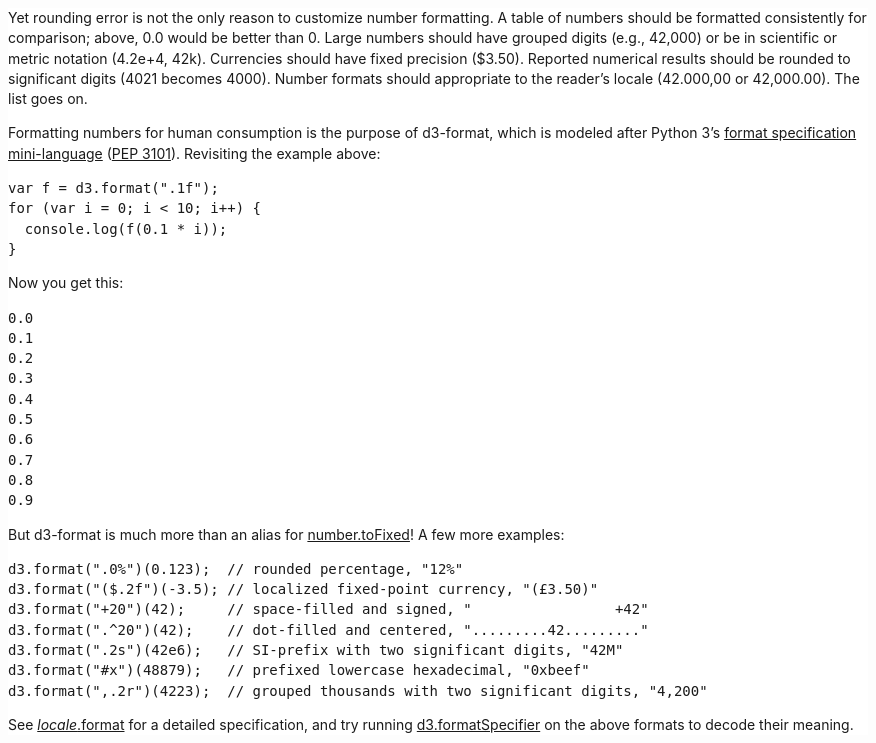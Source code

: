 <p>Yet rounding error is not the only reason to customize number formatting. A table of numbers should be formatted consistently for comparison; above, 0.0 would be better than 0. Large numbers should have grouped digits (e.g., 42,000) or be in scientific or metric notation (4.2e+4, 42k). Currencies should have fixed precision ($3.50). Reported numerical results should be rounded to significant digits (4021 becomes 4000). Number formats should appropriate to the reader’s locale (42.000,00 or 42,000.00). The list goes on.</p>
<p>Formatting numbers for human consumption is the purpose of d3-format, which is modeled after Python 3’s <a href="https://docs.python.org/3/library/string.html#format-specification-mini-language">format specification mini-language</a> (<a href="https://www.python.org/dev/peps/pep-3101/">PEP 3101</a>). Revisiting the example above:</p>
<div class="highlight highlight-source-js"><pre><span class="pl-k">var</span> f <span class="pl-k">=</span> <span class="pl-smi">d3</span>.<span class="pl-en">format</span>(<span class="pl-s"><span class="pl-pds">"</span>.1f<span class="pl-pds">"</span></span>);
<span class="pl-k">for</span> (<span class="pl-k">var</span> i <span class="pl-k">=</span> <span class="pl-c1">0</span>; i <span class="pl-k">&lt;</span> <span class="pl-c1">10</span>; i<span class="pl-k">++</span>) {
  <span class="pl-en">console</span>.<span class="pl-c1">log</span>(<span class="pl-en">f</span>(<span class="pl-c1">0.1</span> <span class="pl-k">*</span> i));
}</pre></div>
<p>Now you get this:</p>
<div class="highlight highlight-source-js"><pre><span class="pl-c1">0.0</span>
<span class="pl-c1">0.1</span>
<span class="pl-c1">0.2</span>
<span class="pl-c1">0.3</span>
<span class="pl-c1">0.4</span>
<span class="pl-c1">0.5</span>
<span class="pl-c1">0.6</span>
<span class="pl-c1">0.7</span>
<span class="pl-c1">0.8</span>
<span class="pl-c1">0.9</span></pre></div>
<p>But d3-format is much more than an alias for <a href="https://developer.mozilla.org/en-US/docs/Web/JavaScript/Reference/Global_Objects/Number/toFixed">number.toFixed</a>! A few more examples:</p>
<div class="highlight highlight-source-js"><pre><span class="pl-smi">d3</span>.<span class="pl-en">format</span>(<span class="pl-s"><span class="pl-pds">"</span>.0%<span class="pl-pds">"</span></span>)(<span class="pl-c1">0.123</span>);  <span class="pl-c"><span class="pl-c">//</span> rounded percentage, "12%"</span>
<span class="pl-smi">d3</span>.<span class="pl-en">format</span>(<span class="pl-s"><span class="pl-pds">"</span>($.2f<span class="pl-pds">"</span></span>)(<span class="pl-k">-</span><span class="pl-c1">3.5</span>); <span class="pl-c"><span class="pl-c">//</span> localized fixed-point currency, "(£3.50)"</span>
<span class="pl-smi">d3</span>.<span class="pl-en">format</span>(<span class="pl-s"><span class="pl-pds">"</span>+20<span class="pl-pds">"</span></span>)(<span class="pl-c1">42</span>);     <span class="pl-c"><span class="pl-c">//</span> space-filled and signed, "                 +42"</span>
<span class="pl-smi">d3</span>.<span class="pl-en">format</span>(<span class="pl-s"><span class="pl-pds">"</span>.^20<span class="pl-pds">"</span></span>)(<span class="pl-c1">42</span>);    <span class="pl-c"><span class="pl-c">//</span> dot-filled and centered, ".........42........."</span>
<span class="pl-smi">d3</span>.<span class="pl-en">format</span>(<span class="pl-s"><span class="pl-pds">"</span>.2s<span class="pl-pds">"</span></span>)(<span class="pl-c1">42e6</span>);   <span class="pl-c"><span class="pl-c">//</span> SI-prefix with two significant digits, "42M"</span>
<span class="pl-smi">d3</span>.<span class="pl-en">format</span>(<span class="pl-s"><span class="pl-pds">"</span>#x<span class="pl-pds">"</span></span>)(<span class="pl-c1">48879</span>);   <span class="pl-c"><span class="pl-c">//</span> prefixed lowercase hexadecimal, "0xbeef"</span>
<span class="pl-smi">d3</span>.<span class="pl-en">format</span>(<span class="pl-s"><span class="pl-pds">"</span>,.2r<span class="pl-pds">"</span></span>)(<span class="pl-c1">4223</span>);  <span class="pl-c"><span class="pl-c">//</span> grouped thousands with two significant digits, "4,200"</span></pre></div>
<p>See <a href="#locale_format"><em>locale</em>.format</a> for a detailed specification, and try running <a href="#formatSpecifier">d3.formatSpecifier</a> on the above formats to decode their meaning.</p>